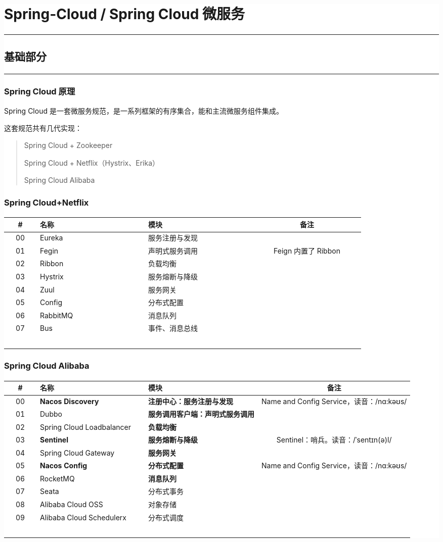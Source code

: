# Spring-Cloud / Spring Cloud 微服务

---

## 基础部分

---

### Spring Cloud 原理

Spring Cloud 是一套微服务规范，是一系列框架的有序集合，能和主流微服务组件集成。

这套规范共有几代实现：

> Spring Cloud + Zookeeper
>
> Spring Cloud + Netflix（Hystrix、Erika）
>
> Spring Cloud Alibaba

### Spring Cloud+Netflix

| # | 名称 | 模块 | 备注 |
|:---:|:---|:---|:---:|
| 00 | Eureka | 服务注册与发现 |  |
| 01 | Fegin | 声明式服务调用 | Feign 内置了 Ribbon |
| 02 | Ribbon | 负载均衡 |  |
| 03 | Hystrix | 服务熔断与降级 |  |
| 04 | Zuul | 服务网关 |  |
| 05 | Config | 分布式配置 |  |
| 06 | RabbitMQ | 消息队列 |  |
| 07 | Bus | 事件、消息总线 |  |
|<img width=50px/>|<img width=200px/>|<img width=200px/>|<img width=200px/>|

### Spring Cloud Alibaba

| # | 名称 | 模块 | 备注 |
|:---:|:---|:---|:---:|
| 00 | **Nacos Discovery** | **注册中心：服务注册与发现** | Name and Config Service，读音：/nɑ:kəʊs/ |
| 01 | Dubbo | **服务调用客户端：声明式服务调用** |  |
| 02 | Spring Cloud Loadbalancer | **负载均衡** |  |
| 03 | **Sentinel** | **服务熔断与降级** | Sentinel：哨兵。读音：/ˈsentɪn(ə)l/ |
| 04 | Spring Cloud Gateway | **服务网关** |  |
| 05 | **Nacos Config** | **分布式配置** | Name and Config Service，读音：/nɑ:kəʊs/ |
| 06 | RocketMQ | **消息队列** |  |
| 07 | Seata | 分布式事务 |  |
| 08 | Alibaba Cloud OSS | 对象存储 |  |
| 09 | Alibaba Cloud Schedulerx | 分布式调度 |  |
|<img width=50px/>|<img width=200px/>|<img width=200px/>|<img width=200px/>|
